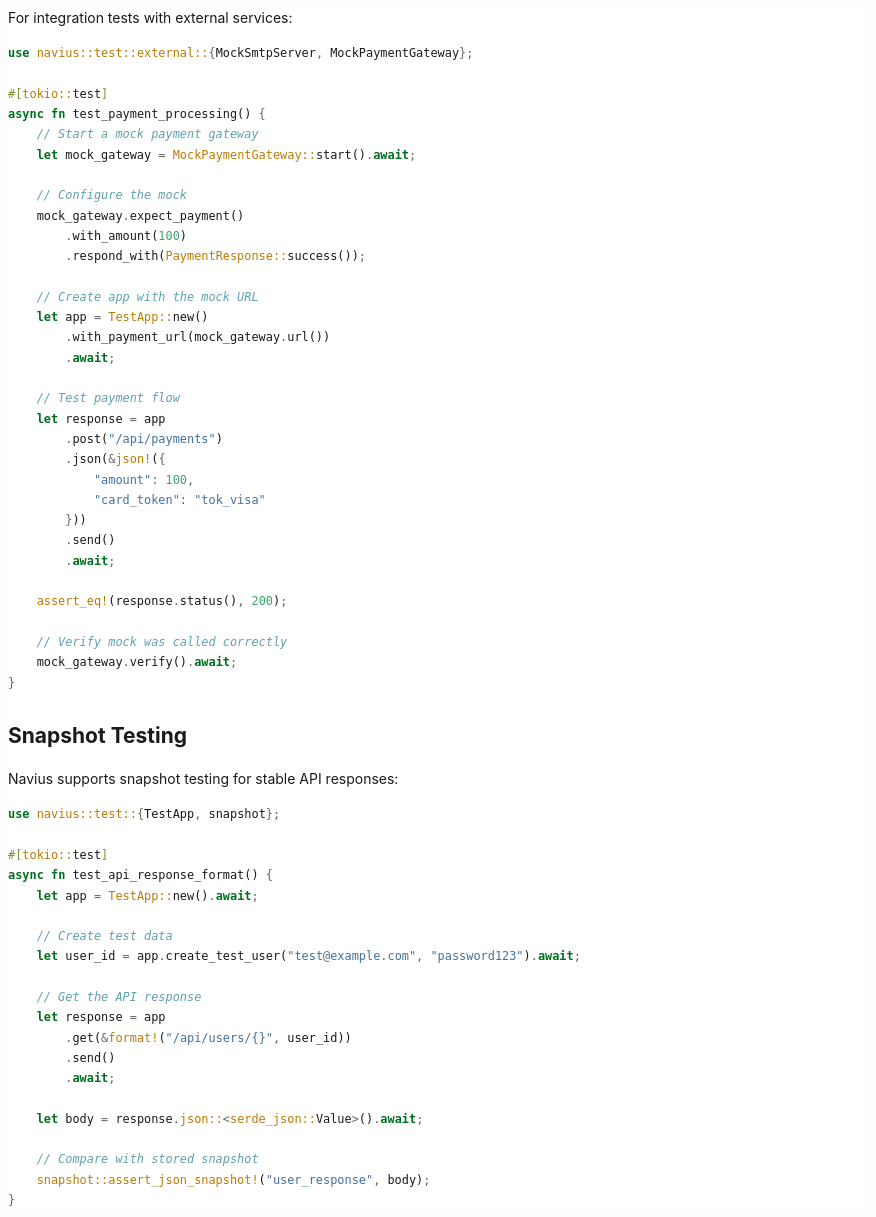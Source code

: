 For integration tests with external services:

```rust
use navius::test::external::{MockSmtpServer, MockPaymentGateway};

#[tokio::test]
async fn test_payment_processing() {
    // Start a mock payment gateway
    let mock_gateway = MockPaymentGateway::start().await;
    
    // Configure the mock
    mock_gateway.expect_payment()
        .with_amount(100)
        .respond_with(PaymentResponse::success());
    
    // Create app with the mock URL
    let app = TestApp::new()
        .with_payment_url(mock_gateway.url())
        .await;
    
    // Test payment flow
    let response = app
        .post("/api/payments")
        .json(&json!({
            "amount": 100,
            "card_token": "tok_visa"
        }))
        .send()
        .await;
    
    assert_eq!(response.status(), 200);
    
    // Verify mock was called correctly
    mock_gateway.verify().await;
}
```

## Snapshot Testing

Navius supports snapshot testing for stable API responses:

```rust
use navius::test::{TestApp, snapshot};

#[tokio::test]
async fn test_api_response_format() {
    let app = TestApp::new().await;
    
    // Create test data
    let user_id = app.create_test_user("test@example.com", "password123").await;
    
    // Get the API response
    let response = app
        .get(&format!("/api/users/{}", user_id))
        .send()
        .await;
    
    let body = response.json::<serde_json::Value>().await;
    
    // Compare with stored snapshot
    snapshot::assert_json_snapshot!("user_response", body);
}
```
